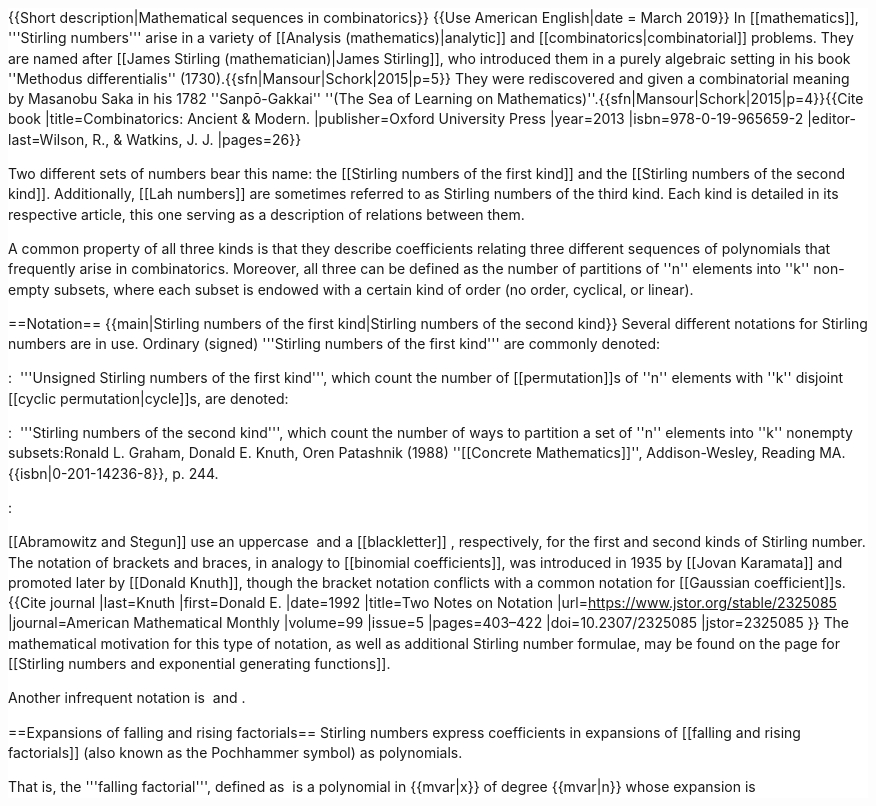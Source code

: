 {{Short description|Mathematical sequences in combinatorics}}
{{Use American English|date = March 2019}}
In [[mathematics]], '''Stirling numbers''' arise in a variety of [[Analysis (mathematics)|analytic]] and [[combinatorics|combinatorial]] problems. They are named after [[James Stirling (mathematician)|James Stirling]], who introduced them in a purely algebraic setting in his book ''Methodus differentialis'' (1730).{{sfn|Mansour|Schork|2015|p=5}} They were rediscovered and given a combinatorial meaning by Masanobu Saka in his 1782 ''Sanpō-Gakkai'' ''(The Sea of Learning on Mathematics)''.{{sfn|Mansour|Schork|2015|p=4}}<ref>{{Cite book |title=Combinatorics: Ancient & Modern. |publisher=Oxford University Press |year=2013 |isbn=978-0-19-965659-2 |editor-last=Wilson, R., & Watkins, J. J. |pages=26}}</ref>

Two different sets of numbers bear this name: the [[Stirling numbers of the first kind]] and the [[Stirling numbers of the second kind]]. Additionally, [[Lah numbers]] are sometimes referred to as Stirling numbers of the third kind.  Each kind is detailed in its respective article, this one serving as a description of relations between them.

A common property of all three kinds is that they describe coefficients relating three different sequences of polynomials that frequently arise in combinatorics.  Moreover, all three can be defined as the number of partitions of ''n'' elements into ''k'' non-empty subsets, where each subset is endowed with a certain kind of order (no order, cyclical, or linear).

==Notation==
{{main|Stirling numbers of the first kind|Stirling numbers of the second kind}}
Several different notations for Stirling numbers are in use. Ordinary (signed) '''Stirling numbers of the first kind''' are commonly denoted:

: <math> s(n,k)\,.</math>
'''Unsigned Stirling numbers of the first kind''', which count the number of [[permutation]]s of ''n'' elements with ''k'' disjoint [[cyclic permutation|cycle]]s, are denoted:

: <math> \biggl[{n \atop k}\biggr] =c(n,k)=|s(n,k)|=(-1)^{n-k} s(n,k)\,</math>
'''Stirling numbers of the second kind''', which count the number of ways to partition a set of ''n'' elements into ''k'' nonempty subsets:<ref>Ronald L. Graham, Donald E. Knuth, Oren Patashnik (1988) ''[[Concrete Mathematics]]'', Addison-Wesley, Reading MA. {{isbn|0-201-14236-8}}, p.&nbsp;244.</ref>

: <math> \biggl\{{\!n\! \atop \!k\!}\biggr\} = S(n,k) = S_n^{(k)} \,</math>

[[Abramowitz and Stegun]] use an uppercase <math>S</math> and a [[blackletter]] <math>\mathfrak S</math>, respectively, for the first and second kinds of Stirling number.  The notation of brackets and braces, in analogy to [[binomial coefficients]], was introduced in 1935 by [[Jovan Karamata]] and promoted later by [[Donald Knuth]], though the bracket notation conflicts with a common notation for [[Gaussian coefficient]]s.<ref>{{Cite journal |last=Knuth |first=Donald E. |date=1992 |title=Two Notes on Notation |url=https://www.jstor.org/stable/2325085 |journal=American Mathematical Monthly |volume=99 |issue=5 |pages=403–422 |doi=10.2307/2325085 |jstor=2325085 }}</ref> The mathematical motivation for this type of notation, as well as additional Stirling number formulae, may be found on the page for [[Stirling numbers and exponential generating functions]].

Another infrequent notation is <math>s_1(n,k)</math> and <math>s_2(n,k)</math>.

==Expansions of falling and rising factorials<span class="anchor" id="falling_and_rising_anchor"></span>==
Stirling numbers express coefficients in expansions of [[falling and rising factorials]] (also known as the Pochhammer symbol) as polynomials.

That is, the '''falling factorial''', defined as <math>\ (x)_{n} = x(x-1)\ \cdots(x-n+1)\ ,</math> is a polynomial in {{mvar|x}} of degree {{mvar|n}} whose expansion is

